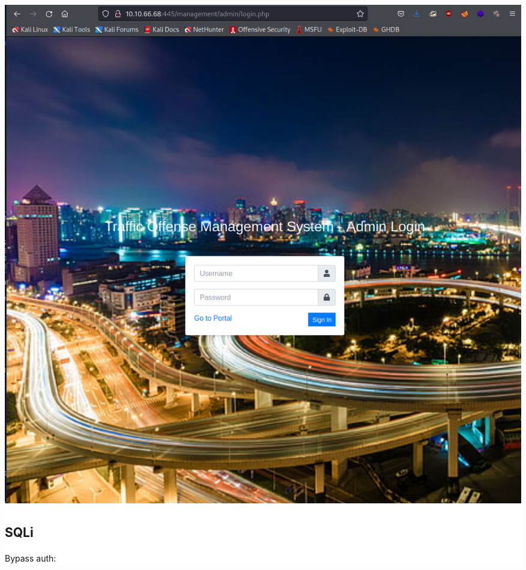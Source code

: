 ![e4a3bddd6273c55f2c6e921e9358cd97.png](https://raw.githubusercontent.com/mor88888888/writeups/main/plottedtms/_resources/e4a3bddd6273c55f2c6e921e9358cd97.png)

## SQLi

Bypass auth:
